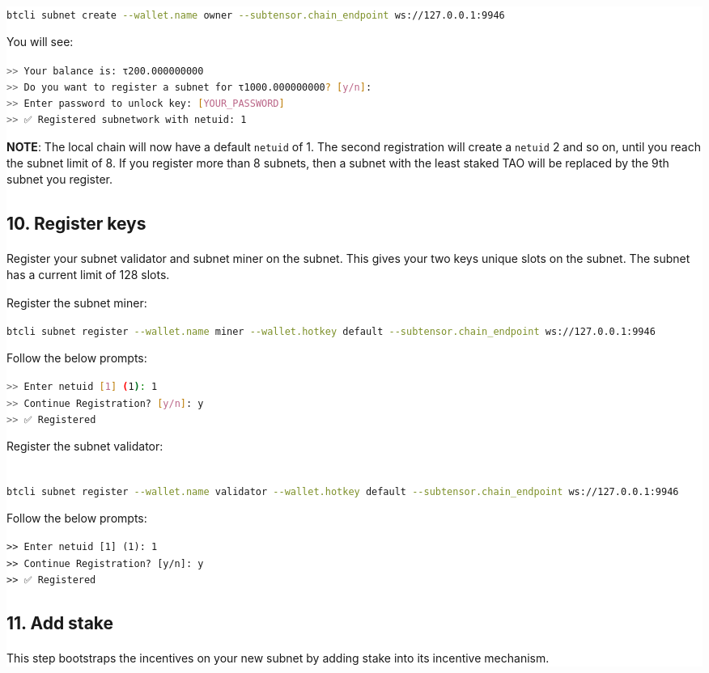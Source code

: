 ```bash
btcli subnet create --wallet.name owner --subtensor.chain_endpoint ws://127.0.0.1:9946
```

You will see:

```bash
>> Your balance is: τ200.000000000
>> Do you want to register a subnet for τ1000.000000000? [y/n]:
>> Enter password to unlock key: [YOUR_PASSWORD]
>> ✅ Registered subnetwork with netuid: 1
```

**NOTE**: The local chain will now have a default `netuid` of 1. The second registration will create a `netuid` 2 and so on, until you reach the subnet limit of 8. If you register more than 8 subnets, then a subnet with the least staked TAO will be replaced by the 9th subnet you register.

## 10. Register keys

Register your subnet validator and subnet miner on the subnet. This gives your two keys unique slots on the subnet. The subnet has a current limit of 128 slots.

Register the subnet miner:

```bash
btcli subnet register --wallet.name miner --wallet.hotkey default --subtensor.chain_endpoint ws://127.0.0.1:9946
```

Follow the below prompts:

```bash
>> Enter netuid [1] (1): 1
>> Continue Registration? [y/n]: y
>> ✅ Registered
```

Register the subnet validator:

```bash

btcli subnet register --wallet.name validator --wallet.hotkey default --subtensor.chain_endpoint ws://127.0.0.1:9946
```

Follow the below prompts:

```
>> Enter netuid [1] (1): 1
>> Continue Registration? [y/n]: y
>> ✅ Registered
```

## 11. Add stake

This step bootstraps the incentives on your new subnet by adding stake into its incentive mechanism.
